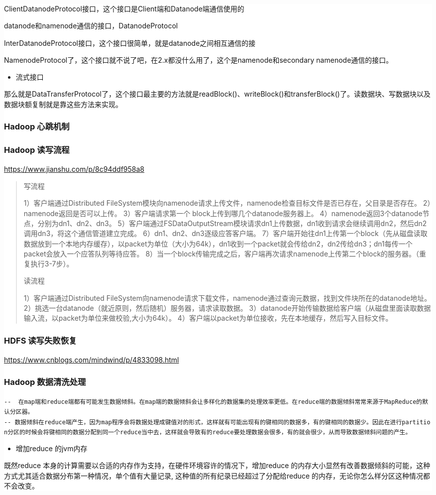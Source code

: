 ClientDatanodeProtocol接口，这个接口是Client端和Datanode端通信使用的

datanode和namenode通信的接口，DatanodeProtocol

InterDatanodeProtocol接口，这个接口很简单，就是datanode之间相互通信的接

NamenodeProtocol了，这个接口就不说了吧，在2.x都没什么用了，这个是namenode和secondary namenode通信的接口。

* 流式接口

那么就是DataTransferProtocol了，这个接口最主要的方法就是readBlock()、writeBlock()和transferBlock()了。读数据块、写数据块以及数据块额复制就是靠这些方法来实现。

### Hadoop 心跳机制



### Hadoop 读写流程

https://www.jianshu.com/p/8c94ddf958a8

> 写流程
>
> 1）客户端通过Distributed FileSystem模块向namenode请求上传文件，namenode检查目标文件是否已存在，父目录是否存在。
>  2）namenode返回是否可以上传。
>  3）客户端请求第一个 block上传到哪几个datanode服务器上。
>  4）namenode返回3个datanode节点，分别为dn1、dn2、dn3。
>  5）客户端通过FSDataOutputStream模块请求dn1上传数据，dn1收到请求会继续调用dn2，然后dn2调用dn3，将这个通信管道建立完成。
>  6）dn1、dn2、dn3逐级应答客户端。
>  7）客户端开始往dn1上传第一个block（先从磁盘读取数据放到一个本地内存缓存），以packet为单位（大小为64k），dn1收到一个packet就会传给dn2，dn2传给dn3；dn1每传一个packet会放入一个应答队列等待应答。
>  8）当一个block传输完成之后，客户端再次请求namenode上传第二个block的服务器。（重复执行3-7步）。
>
> 读流程
>
> 1）客户端通过Distributed FileSystem向namenode请求下载文件，namenode通过查询元数据，找到文件块所在的datanode地址。
>  2）挑选一台datanode（就近原则，然后随机）服务器，请求读取数据。
>  3）datanode开始传输数据给客户端（从磁盘里面读取数据输入流，以packet为单位来做校验,大小为64k）。
>  4）客户端以packet为单位接收，先在本地缓存，然后写入目标文件。

### HDFS 读写失败恢复

https://www.cnblogs.com/mindwind/p/4833098.html

### Hadoop 数据清洗处理

```mysql
--  在map端和reduce端都有可能发生数据倾斜。在map端的数据倾斜会让多样化的数据集的处理效率更低。在reduce端的数据倾斜常常来源于MapReduce的默认分区器。
-- 数据倾斜在reduce端产生，因为map程序会将数据处理成键值对的形式，这样就有可能出现有的键相同的数据多，有的键相同的数据少。因此在进行partition分区的时候会将键相同的数据分配到同一个reduce当中去，这样就会导致有的reduce要处理数据会很多，有的就会很少，从而导致数据倾斜问题的产生。
```

* 增加reduce 的jvm内存

既然reduce 本身的计算需要以合适的内存作为支持，在硬件环境容许的情况下，增加reduce 的内存大小显然有改善数据倾斜的可能，这种方式尤其适合数据分布第一种情况，单个值有大量记录, 这种值的所有纪录已经超过了分配给reduce 的内存，无论你怎么样分区这种情况都不会改变。
